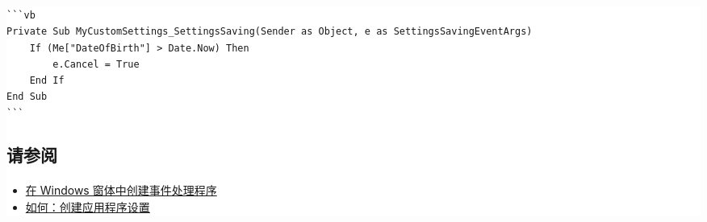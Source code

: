     ```vb  
    Private Sub MyCustomSettings_SettingsSaving(Sender as Object, e as SettingsSavingEventArgs)  
        If (Me["DateOfBirth"] > Date.Now) Then  
            e.Cancel = True  
        End If  
    End Sub  
    ```  
  
## <a name="see-also"></a>请参阅
- [在 Windows 窗体中创建事件处理程序](../creating-event-handlers-in-windows-forms.md)
- [如何：创建应用程序设置](how-to-create-application-settings.md)
